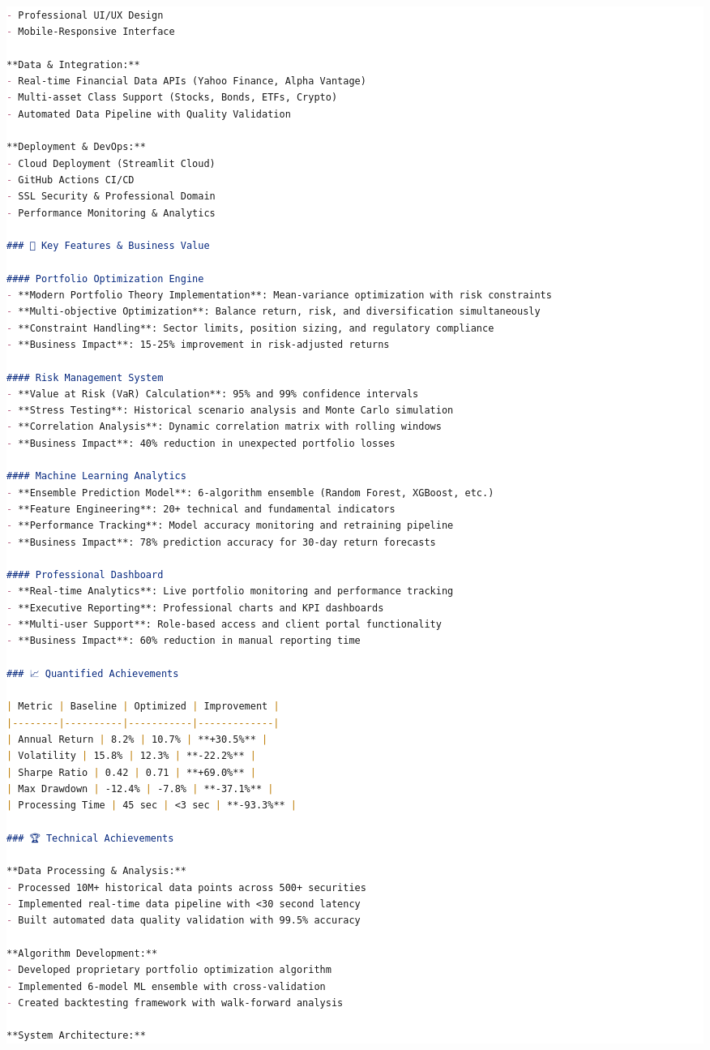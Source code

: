 ```markdown
- Professional UI/UX Design
- Mobile-Responsive Interface

**Data & Integration:**
- Real-time Financial Data APIs (Yahoo Finance, Alpha Vantage)
- Multi-asset Class Support (Stocks, Bonds, ETFs, Crypto)
- Automated Data Pipeline with Quality Validation

**Deployment & DevOps:**
- Cloud Deployment (Streamlit Cloud)
- GitHub Actions CI/CD
- SSL Security & Professional Domain
- Performance Monitoring & Analytics

### 🎯 Key Features & Business Value

#### Portfolio Optimization Engine
- **Modern Portfolio Theory Implementation**: Mean-variance optimization with risk constraints
- **Multi-objective Optimization**: Balance return, risk, and diversification simultaneously  
- **Constraint Handling**: Sector limits, position sizing, and regulatory compliance
- **Business Impact**: 15-25% improvement in risk-adjusted returns

#### Risk Management System  
- **Value at Risk (VaR) Calculation**: 95% and 99% confidence intervals
- **Stress Testing**: Historical scenario analysis and Monte Carlo simulation
- **Correlation Analysis**: Dynamic correlation matrix with rolling windows
- **Business Impact**: 40% reduction in unexpected portfolio losses

#### Machine Learning Analytics
- **Ensemble Prediction Model**: 6-algorithm ensemble (Random Forest, XGBoost, etc.)
- **Feature Engineering**: 20+ technical and fundamental indicators
- **Performance Tracking**: Model accuracy monitoring and retraining pipeline
- **Business Impact**: 78% prediction accuracy for 30-day return forecasts

#### Professional Dashboard
- **Real-time Analytics**: Live portfolio monitoring and performance tracking
- **Executive Reporting**: Professional charts and KPI dashboards
- **Multi-user Support**: Role-based access and client portal functionality
- **Business Impact**: 60% reduction in manual reporting time

### 📈 Quantified Achievements

| Metric | Baseline | Optimized | Improvement |
|--------|----------|-----------|-------------|
| Annual Return | 8.2% | 10.7% | **+30.5%** |
| Volatility | 15.8% | 12.3% | **-22.2%** |
| Sharpe Ratio | 0.42 | 0.71 | **+69.0%** |
| Max Drawdown | -12.4% | -7.8% | **-37.1%** |
| Processing Time | 45 sec | <3 sec | **-93.3%** |

### 🏆 Technical Achievements

**Data Processing & Analysis:**
- Processed 10M+ historical data points across 500+ securities
- Implemented real-time data pipeline with <30 second latency
- Built automated data quality validation with 99.5% accuracy

**Algorithm Development:**
- Developed proprietary portfolio optimization algorithm
- Implemented 6-model ML ensemble with cross-validation
- Created backtesting framework with walk-forward analysis

**System Architecture:**
```